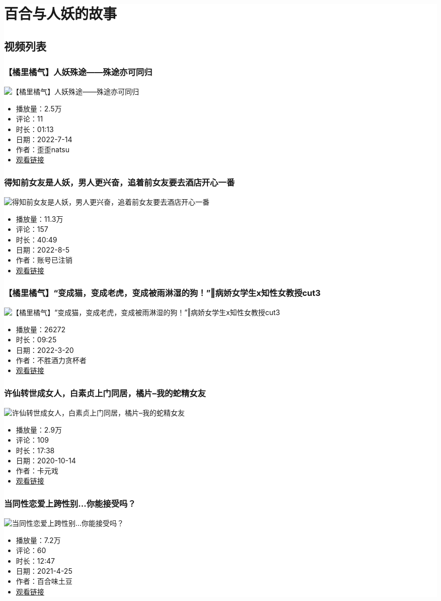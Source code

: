 # 百合与人妖的故事

## 视频列表

### 【橘里橘气】人妖殊途——殊途亦可同归
![【橘里橘气】人妖殊途——殊途亦可同归](//i1.hdslb.com/bfs/archive/cc5df62492f0a85dc49d3ff615da9ad05b837c27.jpg@672w_378h_1c_!web-search-common-cover)
- 播放量：2.5万
- 评论：11
- 时长：01:13
- 日期：2022-7-14
- 作者：歪歪natsu
- [观看链接](//www.bilibili.com/video/BV1R94y1X7PT/)

### 得知前女友是人妖，男人更兴奋，追着前女友要去酒店开心一番
![得知前女友是人妖，男人更兴奋，追着前女友要去酒店开心一番](//i2.hdslb.com/bfs/archive/2faca01417780e63cd3b0e17ac3679dae2848280.jpg@672w_378h_1c_!web-search-common-cover)
- 播放量：11.3万
- 评论：157
- 时长：40:49
- 日期：2022-8-5
- 作者：账号已注销
- [观看链接](//www.bilibili.com/video/BV16a411f7A3/)

### 【橘里橘气】“变成猫，变成老虎，变成被雨淋湿的狗！”‖病娇女学生x知性女教授cut3
![【橘里橘气】“变成猫，变成老虎，变成被雨淋湿的狗！”‖病娇女学生x知性女教授cut3](//i2.hdslb.com/bfs/archive/e8f8bd214a0779c50f64ca5b0e099bc7625a65f8.jpg@672w_378h_1c_!web-search-common-cover)
- 播放量：26272
- 时长：09:25
- 日期：2022-3-20
- 作者：不胜酒力贪杯者
- [观看链接](//www.bilibili.com/video/BV1qF411x7uR/)

### 许仙转世成女人，白素贞上门同居，橘片–我的蛇精女友
![许仙转世成女人，白素贞上门同居，橘片–我的蛇精女友](//i1.hdslb.com/bfs/archive/bdeef9b0c2f07785bbc40d6c9f15b227c5417720.jpg@672w_378h_1c_!web-search-common-cover)
- 播放量：2.9万
- 评论：109
- 时长：17:38
- 日期：2020-10-14
- 作者：卡元戏
- [观看链接](//www.bilibili.com/video/BV1Ly4y1r71p/)

### 当同性恋爱上跨性别…你能接受吗？
![当同性恋爱上跨性别…你能接受吗？](//i2.hdslb.com/bfs/archive/2f6af1542498440e1f58c8c9040da89bcbd485a4.jpg@672w_378h_1c_!web-search-common-cover)
- 播放量：7.2万
- 评论：60
- 时长：12:47
- 日期：2021-4-25
- 作者：百合味土豆
- [观看链接](//www.bilibili.com/video/BV14U4y187zW/)
